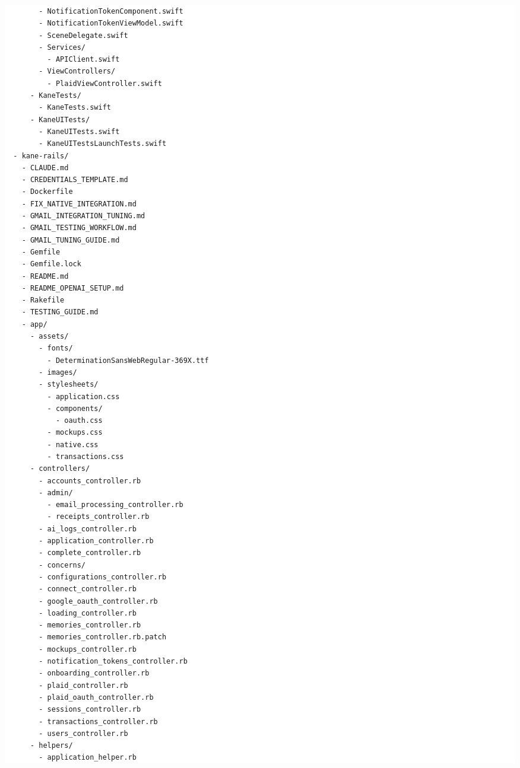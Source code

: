 ```
        - NotificationTokenComponent.swift
        - NotificationTokenViewModel.swift
        - SceneDelegate.swift
        - Services/
          - APIClient.swift
        - ViewControllers/
          - PlaidViewController.swift
      - KaneTests/
        - KaneTests.swift
      - KaneUITests/
        - KaneUITests.swift
        - KaneUITestsLaunchTests.swift
  - kane-rails/
    - CLAUDE.md
    - CREDENTIALS_TEMPLATE.md
    - Dockerfile
    - FIX_NATIVE_INTEGRATION.md
    - GMAIL_INTEGRATION_TUNING.md
    - GMAIL_TESTING_WORKFLOW.md
    - GMAIL_TUNING_GUIDE.md
    - Gemfile
    - Gemfile.lock
    - README.md
    - README_OPENAI_SETUP.md
    - Rakefile
    - TESTING_GUIDE.md
    - app/
      - assets/
        - fonts/
          - DeterminationSansWebRegular-369X.ttf
        - images/
        - stylesheets/
          - application.css
          - components/
            - oauth.css
          - mockups.css
          - native.css
          - transactions.css
      - controllers/
        - accounts_controller.rb
        - admin/
          - email_processing_controller.rb
          - receipts_controller.rb
        - ai_logs_controller.rb
        - application_controller.rb
        - complete_controller.rb
        - concerns/
        - configurations_controller.rb
        - connect_controller.rb
        - google_oauth_controller.rb
        - loading_controller.rb
        - memories_controller.rb
        - memories_controller.rb.patch
        - mockups_controller.rb
        - notification_tokens_controller.rb
        - onboarding_controller.rb
        - plaid_controller.rb
        - plaid_oauth_controller.rb
        - sessions_controller.rb
        - transactions_controller.rb
        - users_controller.rb
      - helpers/
        - application_helper.rb
```